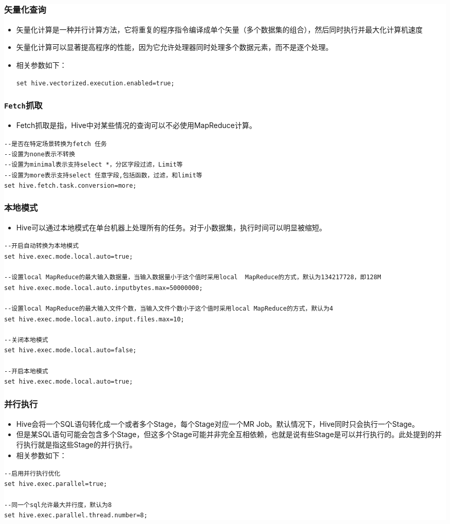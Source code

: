 ### **矢量化查询**

- 矢量化计算是一种并行计算方法，它将重复的程序指令编译成单个矢量（多个数据集的组合），然后同时执行并最大化计算机速度

- 矢量化计算可以显著提高程序的性能，因为它允许处理器同时处理多个数据元素，而不是逐个处理。

- 相关参数如下：

  ~~~
  set hive.vectorized.execution.enabled=true;
  ~~~

### `Fetch`抓取

- Fetch抓取是指，Hive中对某些情况的查询可以不必使用MapReduce计算。

~~~
--是否在特定场景转换为fetch 任务
--设置为none表示不转换
--设置为minimal表示支持select *，分区字段过滤，Limit等
--设置为more表示支持select 任意字段,包括函数，过滤，和limit等
set hive.fetch.task.conversion=more;
~~~

### **本地模式**

- Hive可以通过本地模式在单台机器上处理所有的任务。对于小数据集，执行时间可以明显被缩短。

~~~
--开启自动转换为本地模式
set hive.exec.mode.local.auto=true;  

--设置local MapReduce的最大输入数据量，当输入数据量小于这个值时采用local  MapReduce的方式，默认为134217728，即128M
set hive.exec.mode.local.auto.inputbytes.max=50000000;

--设置local MapReduce的最大输入文件个数，当输入文件个数小于这个值时采用local MapReduce的方式，默认为4
set hive.exec.mode.local.auto.input.files.max=10;

--关闭本地模式
set hive.exec.mode.local.auto=false;

--开启本地模式
set hive.exec.mode.local.auto=true;
~~~

### **并行执行**

- Hive会将一个SQL语句转化成一个或者多个Stage，每个Stage对应一个MR Job。默认情况下，Hive同时只会执行一个Stage。
- 但是某SQL语句可能会包含多个Stage，但这多个Stage可能并非完全互相依赖，也就是说有些Stage是可以并行执行的。此处提到的并行执行就是指这些Stage的并行执行。
- 相关参数如下：

~~~
--启用并行执行优化
set hive.exec.parallel=true;       
    
--同一个sql允许最大并行度，默认为8
set hive.exec.parallel.thread.number=8; 
~~~
